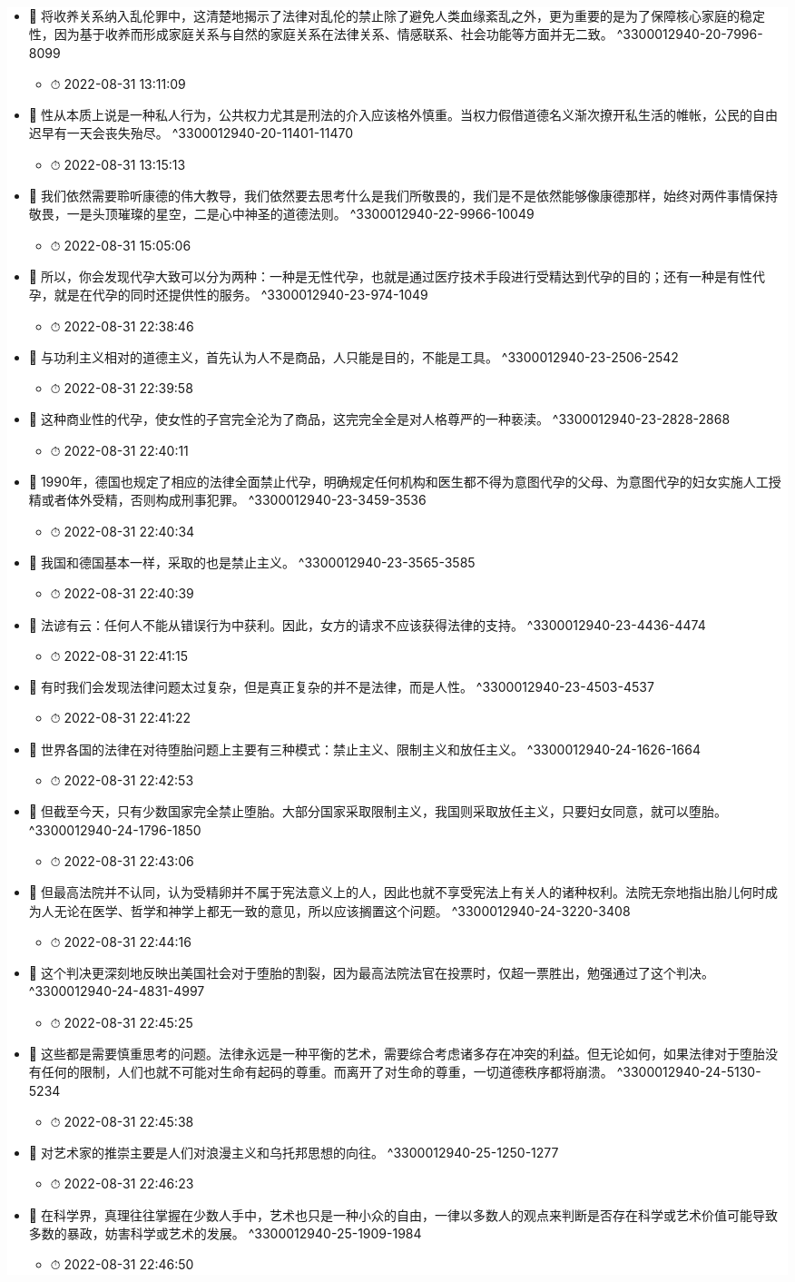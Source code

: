- 📌 将收养关系纳入乱伦罪中，这清楚地揭示了法律对乱伦的禁止除了避免人类血缘紊乱之外，更为重要的是为了保障核心家庭的稳定性，因为基于收养而形成家庭关系与自然的家庭关系在法律关系、情感联系、社会功能等方面并无二致。 ^3300012940-20-7996-8099
    - ⏱ 2022-08-31 13:11:09 

- 📌 性从本质上说是一种私人行为，公共权力尤其是刑法的介入应该格外慎重。当权力假借道德名义渐次撩开私生活的帷帐，公民的自由迟早有一天会丧失殆尽。 ^3300012940-20-11401-11470
    - ⏱ 2022-08-31 13:15:13 

- 📌 我们依然需要聆听康德的伟大教导，我们依然要去思考什么是我们所敬畏的，我们是不是依然能够像康德那样，始终对两件事情保持敬畏，一是头顶璀璨的星空，二是心中神圣的道德法则。 ^3300012940-22-9966-10049
    - ⏱ 2022-08-31 15:05:06 

- 📌 所以，你会发现代孕大致可以分为两种：一种是无性代孕，也就是通过医疗技术手段进行受精达到代孕的目的；还有一种是有性代孕，就是在代孕的同时还提供性的服务。 ^3300012940-23-974-1049
    - ⏱ 2022-08-31 22:38:46 

- 📌 与功利主义相对的道德主义，首先认为人不是商品，人只能是目的，不能是工具。 ^3300012940-23-2506-2542
    - ⏱ 2022-08-31 22:39:58 

- 📌 这种商业性的代孕，使女性的子宫完全沦为了商品，这完完全全是对人格尊严的一种亵渎。 ^3300012940-23-2828-2868
    - ⏱ 2022-08-31 22:40:11 

- 📌 1990年，德国也规定了相应的法律全面禁止代孕，明确规定任何机构和医生都不得为意图代孕的父母、为意图代孕的妇女实施人工授精或者体外受精，否则构成刑事犯罪。 ^3300012940-23-3459-3536
    - ⏱ 2022-08-31 22:40:34 

- 📌 我国和德国基本一样，采取的也是禁止主义。 ^3300012940-23-3565-3585
    - ⏱ 2022-08-31 22:40:39 

- 📌 法谚有云：任何人不能从错误行为中获利。因此，女方的请求不应该获得法律的支持。 ^3300012940-23-4436-4474
    - ⏱ 2022-08-31 22:41:15 

- 📌 有时我们会发现法律问题太过复杂，但是真正复杂的并不是法律，而是人性。 ^3300012940-23-4503-4537
    - ⏱ 2022-08-31 22:41:22 

- 📌 世界各国的法律在对待堕胎问题上主要有三种模式：禁止主义、限制主义和放任主义。 ^3300012940-24-1626-1664
    - ⏱ 2022-08-31 22:42:53 

- 📌 但截至今天，只有少数国家完全禁止堕胎。大部分国家采取限制主义，我国则采取放任主义，只要妇女同意，就可以堕胎。 ^3300012940-24-1796-1850
    - ⏱ 2022-08-31 22:43:06 

- 📌 但最高法院并不认同，认为受精卵并不属于宪法意义上的人，因此也就不享受宪法上有关人的诸种权利。法院无奈地指出胎儿何时成为人无论在医学、哲学和神学上都无一致的意见，所以应该搁置这个问题。 ^3300012940-24-3220-3408
    - ⏱ 2022-08-31 22:44:16 

- 📌 这个判决更深刻地反映出美国社会对于堕胎的割裂，因为最高法院法官在投票时，仅超一票胜出，勉强通过了这个判决。 ^3300012940-24-4831-4997
    - ⏱ 2022-08-31 22:45:25 

- 📌 这些都是需要慎重思考的问题。法律永远是一种平衡的艺术，需要综合考虑诸多存在冲突的利益。但无论如何，如果法律对于堕胎没有任何的限制，人们也就不可能对生命有起码的尊重。而离开了对生命的尊重，一切道德秩序都将崩溃。 ^3300012940-24-5130-5234
    - ⏱ 2022-08-31 22:45:38 

- 📌 对艺术家的推崇主要是人们对浪漫主义和乌托邦思想的向往。 ^3300012940-25-1250-1277
    - ⏱ 2022-08-31 22:46:23 

- 📌 在科学界，真理往往掌握在少数人手中，艺术也只是一种小众的自由，一律以多数人的观点来判断是否存在科学或艺术价值可能导致多数的暴政，妨害科学或艺术的发展。 ^3300012940-25-1909-1984
    - ⏱ 2022-08-31 22:46:50 
